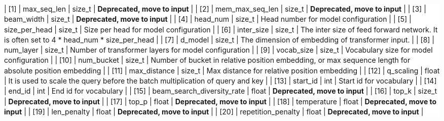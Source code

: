 |      [1]       |         max_seq_len          |       size_t       |                                                                                                   **Deprecated, move to input**                                                                                                   |
|      [2]       |       mem_max_seq_len        |       size_t       |                                                                                                   **Deprecated, move to input**                                                                                                   |
|      [3]       |          beam_width          |       size_t       |                                                                                                   **Deprecated, move to input**                                                                                                   |
|      [4]       |           head_num           |       size_t       |                                                                                                Head number for model configuration                                                                                                |
|      [5]       |        size_per_head         |       size_t       |                                                                                               Size per head for model configuration                                                                                               |
|      [6]       |          inter_size          |       size_t       |                                                                     The inter size of feed forward network. It is often set to 4 \* head_num \* size_per_head                                                                     |
|      [7]       |           d_model            |       size_t       |                                                                                         The dimension of embedding of transformer input.                                                                                          |
|      [8]       |          num_layer           |       size_t       |                                                                                       Number of transformer layers for model configuration                                                                                        |
|      [9]       |          vocab_size          |       size_t       |                                                                                              Vocabulary size for model configuration                                                                                              |
|      [10]      |          num_bucket          |       size_t       |                                                              Number of bucket in relative position embedding, or max sequence length for absolute position embedding                                                              |
|      [11]      |         max_distance         |       size_t       |                                                                                           Max distance for relative position embedding                                                                                            |
|      [12]      |          q_scaling           |       float        |                                                                          It is used to scale the query before the batch multiplication of query and key                                                                           |
|      [13]      |           start_id           |        int         |                                                                                                      Start id for vocabulary                                                                                                      |
|      [14]      |            end_id            |        int         |                                                                                                       End id for vocabulary                                                                                                       |
|      [15]      |  beam_search_diversity_rate  |       float        |                                                                                                   **Deprecated, move to input**                                                                                                   |
|      [16]      |            top_k             |       size_t       |                                                                                                   **Deprecated, move to input**                                                                                                   |
|      [17]      |            top_p             |       float        |                                                                                                   **Deprecated, move to input**                                                                                                   |
|      [18]      |         temperature          |       float        |                                                                                                   **Deprecated, move to input**                                                                                                   |
|      [19]      |         len_penalty          |       float        |                                                                                                   **Deprecated, move to input**                                                                                                   |
|      [20]      |      repetition_penalty      |       float        |                                                                                                   **Deprecated, move to input**                                                                                                   |